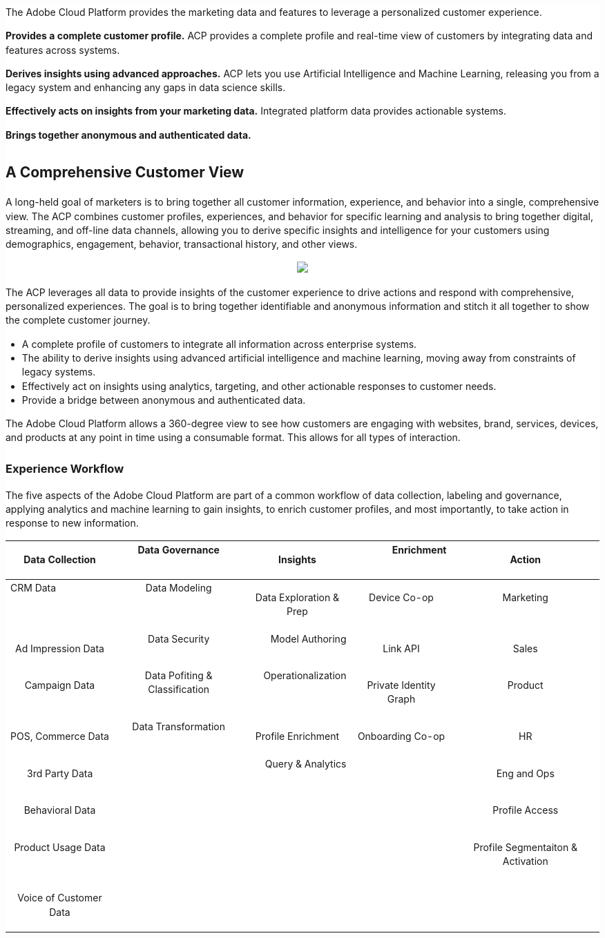 
The Adobe Cloud Platform provides the marketing data and features to leverage a personalized customer experience.

**Provides a complete customer
 profile.** ACP provides a complete profile and real-time view of customers by integrating data and features across systems.

**Derives insights using advanced approaches.** ACP lets you use Artificial Intelligence and Machine Learning, releasing you from a legacy system and enhancing any gaps in data science skills.

**Effectively acts on insights from your marketing data.**  Integrated platform data provides actionable systems.

**Brings together anonymous and authenticated data.**




## A Comprehensive Customer View
A long-held goal of marketers is to bring together all customer information, experience, and behavior into a single, comprehensive view. The ACP combines customer profiles, experiences, and behavior for specific learning and analysis to bring together digital, streaming, and off-line data channels, allowing you to derive specific insights and intelligence for your customers using demographics, engagement, behavior, transactional history, and other views.

<p style="text-align: center;"><img src="ACP-Intro-3.png"  /></p>

The ACP leverages all data to provide insights of the customer experience to drive actions and respond with comprehensive, personalized experiences. The goal is to bring together identifiable and anonymous information and stitch it all together to show the complete customer journey.

- A complete profile of customers to integrate all information across enterprise systems.
- The ability to derive insights using advanced artificial intelligence and machine learning, moving away from constraints of legacy systems.
- Effectively act on insights using analytics, targeting, and other actionable responses to customer needs.
- Provide a bridge between anonymous and authenticated data.

The Adobe Cloud Platform allows a 360-degree view to see how customers are engaging with websites, brand, services, devices, and products at any point in time using a consumable format. This allows for all types of interaction.

### Experience Workflow

The five aspects of the Adobe Cloud Platform are part of a common workflow of data collection, labeling and governance, applying analytics and machine learning to gain insights, to enrich customer profiles, and most importantly, to take action in response to new information.  

| <p style="text-align: center;">Data Collection</p>       | Data Governance           |<p style="text-align: center;"> Insights</p>     | Enrichment  | <p style="text-align: center;">Action</p>   |
| -------------------- |:-------------:| --------:| -------:| --------------:|
| CRM Data      | Data Modeling |<p style="text-align: center;"> Data Exploration & Prep</p>    | <p style="text-align: center;">Device Co-op</p>| <p style="text-align: center;">Marketing</p>
| <p style="text-align: center;">Ad Impression Data</p>      | Data Security      |   Model Authoring | <p style="text-align: center;">Link API</p>| <p style="text-align: center;">Sales</p>
|<p style="text-align: center;"> Campaign Data</p> | Data Pofiting & Classification| Operationalization | <p style="text-align: center;">Private Identity Graph</p>| <p style="text-align: center;">Product</p>|
| <p style="text-align: center;">POS, Commerce Data</p> | Data Transformation | <p style="text-align: center;">Profile Enrichment</p> | <p style="text-align: center;">Onboarding Co-op</p> |<p style="text-align: center;">HR</p> |
| <p style="text-align: center;">3rd Party Data</p> | | Query & Analytics | | <p style="text-align: center;">Eng and Ops</p> |
| <p style="text-align: center;">Behavioral Data</p> | | | | <p style="text-align: center;">Profile Access</p>|
<p style="text-align: center;">Product Usage Data</p> | | | | <p style="text-align: center;">Profile Segmentaiton & Activation</p> |
|<p style="text-align: center;">Voice of Customer Data</p>| | | | |
